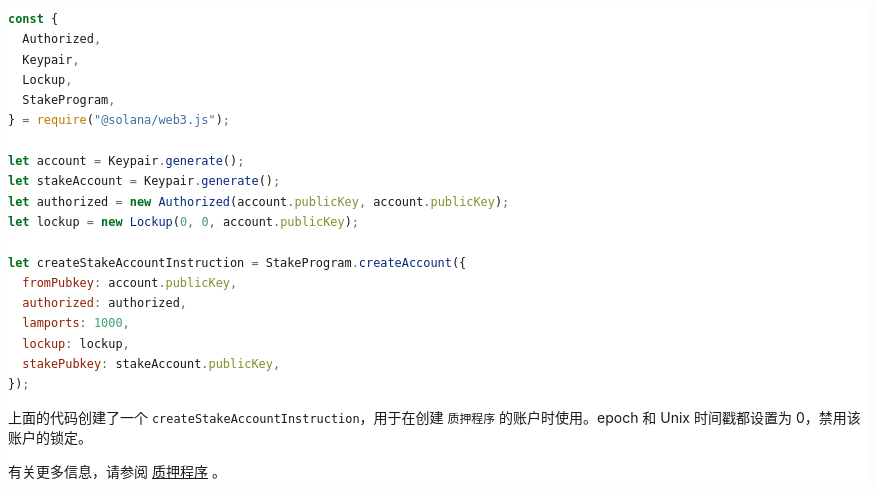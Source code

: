 ```js
const {
  Authorized,
  Keypair,
  Lockup,
  StakeProgram,
} = require("@solana/web3.js");
 
let account = Keypair.generate();
let stakeAccount = Keypair.generate();
let authorized = new Authorized(account.publicKey, account.publicKey);
let lockup = new Lockup(0, 0, account.publicKey);
 
let createStakeAccountInstruction = StakeProgram.createAccount({
  fromPubkey: account.publicKey,
  authorized: authorized,
  lamports: 1000,
  lockup: lockup,
  stakePubkey: stakeAccount.publicKey,
});
```

上面的代码创建了一个 `createStakeAccountInstruction`，用于在创建 `质押程序` 的账户时使用。epoch 和 Unix 时间戳都设置为 0，禁用该账户的锁定。

有关更多信息，请参阅 [质押程序](https://solana.com/zh/docs/clients/javascriptstakeprogram) 。
